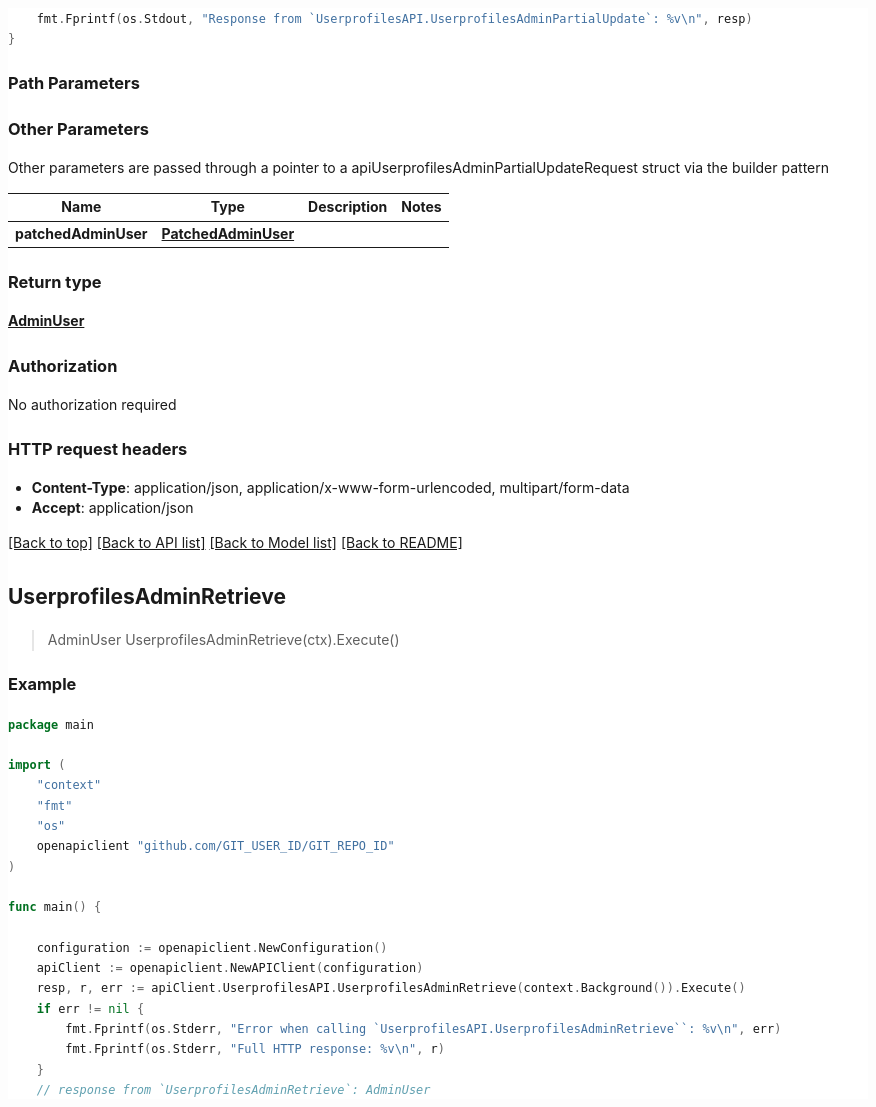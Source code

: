 ```go
	fmt.Fprintf(os.Stdout, "Response from `UserprofilesAPI.UserprofilesAdminPartialUpdate`: %v\n", resp)
}
```

### Path Parameters



### Other Parameters

Other parameters are passed through a pointer to a apiUserprofilesAdminPartialUpdateRequest struct via the builder pattern


Name | Type | Description  | Notes
------------- | ------------- | ------------- | -------------
 **patchedAdminUser** | [**PatchedAdminUser**](PatchedAdminUser.md) |  | 

### Return type

[**AdminUser**](AdminUser.md)

### Authorization

No authorization required

### HTTP request headers

- **Content-Type**: application/json, application/x-www-form-urlencoded, multipart/form-data
- **Accept**: application/json

[[Back to top]](#) [[Back to API list]](../README.md#documentation-for-api-endpoints)
[[Back to Model list]](../README.md#documentation-for-models)
[[Back to README]](../README.md)


## UserprofilesAdminRetrieve

> AdminUser UserprofilesAdminRetrieve(ctx).Execute()



### Example

```go
package main

import (
	"context"
	"fmt"
	"os"
	openapiclient "github.com/GIT_USER_ID/GIT_REPO_ID"
)

func main() {

	configuration := openapiclient.NewConfiguration()
	apiClient := openapiclient.NewAPIClient(configuration)
	resp, r, err := apiClient.UserprofilesAPI.UserprofilesAdminRetrieve(context.Background()).Execute()
	if err != nil {
		fmt.Fprintf(os.Stderr, "Error when calling `UserprofilesAPI.UserprofilesAdminRetrieve``: %v\n", err)
		fmt.Fprintf(os.Stderr, "Full HTTP response: %v\n", r)
	}
	// response from `UserprofilesAdminRetrieve`: AdminUser
```